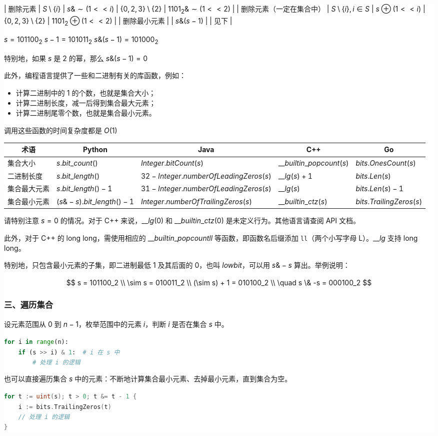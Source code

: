 | 删除元素                 | $S \setminus \{i\}$               | $s \& \sim(1 << i)$       | $\{0, 2, 3\} \setminus \{2\}$                   | $1101_2 \& \sim(1 << 2)$        |
| 删除元素（一定在集合中） | $S \setminus \{i\}, i \in S$      | $s \oplus (1 << i)$       | $\{0, 2, 3\} \setminus \{2\}$                   | $1101_2 \oplus (1 << 2)$        |
| 删除最小元素             |                                   | $s \& (s - 1)$            |                                                 | 见下                            |

$s = 101100_2$
$s-1 = 101011_2$
$s \& (s - 1) = 101000_2$

特别地，如果 $s$ 是 $2$ 的幂，那么 $s \& (s - 1) = 0$

此外，编程语言提供了一些和二进制有关的库函数，例如：

- 计算二进制中的 $1$ 的个数，也就是集合大小；
- 计算二进制长度，减一后得到集合最大元素；
- 计算二进制尾零个数，也就是集合最小元素。

调用这些函数的时间复杂度都是 $O(1)$

| 术语         | Python                        | Java                                   | C++                        | Go                      |
| ------------ | ----------------------------- | -------------------------------------- | -------------------------- | ----------------------- |
| 集合大小     | $s.bit\_count()$              | $Integer.bitCount(s)$                  | $\_\_builtin\_popcount(s)$ | $bits.OnesCount(s)$     |
| 二进制长度   | $s.bit\_length()$             | $32 - Integer.numberOfLeadingZeros(s)$ | $\_\_lg(s) + 1$            | $bits.Len(s)$           |
| 集合最大元素 | $s.bit\_length() - 1$         | $31 - Integer.numberOfLeadingZeros(s)$ | $\_\_lg(s)$                | $bits.Len(s) - 1$       |
| 集合最小元素 | $(s \& -s).bit\_length() - 1$ | $Integer.numberOfTrailingZeros(s)$     | $\_\_builtin\_ctz(s)$      | $bits.TrailingZeros(s)$ |

请特别注意 $s = 0$ 的情况。对于 C++ 来说，$\_\_lg(0)$ 和 $\_\_builtin\_ctz(0)$ 是未定义行为。其他语言请查阅 API 文档。

此外，对于 C++ 的 long long，需使用相应的 $\_\_builtin\_popcountll$ 等函数，即函数名后缀添加 `ll`（两个小写字母 L）。$\_\_lg$ 支持 long long。

特别地，只包含最小元素的子集，即二进制最低 $1$ 及其后面的 $0$，也叫 $lowbit$，可以用 $s \& -s$ 算出。举例说明：

$$
s = 101100_2 \\ \sim s = 010011_2 \\ (\sim s) + 1 = 010100_2 \\ \quad s \& -s = 000100_2
$$

### 三、遍历集合

设元素范围从 $0$ 到 $n-1$，枚举范围中的元素 $i$，判断 $i$ 是否在集合 $s$ 中。

```python
for i in range(n):
    if (s >> i) & 1:  # i 在 s 中
        # 处理 i 的逻辑
```

也可以直接遍历集合 $s$ 中的元素：不断地计算集合最小元素、去掉最小元素，直到集合为空。

```go
for t := uint(s); t > 0; t &= t - 1 {
    i := bits.TrailingZeros(t)
    // 处理 i 的逻辑
}
```
